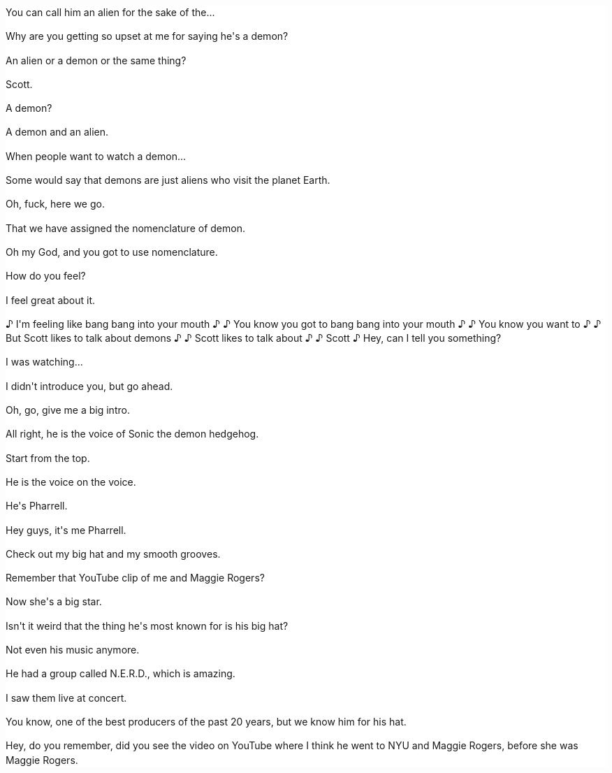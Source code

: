 You can call him an alien for the sake of the...

Why are you getting so upset at me for saying he's a demon?

An alien or a demon or the same thing?

Scott.

A demon?

A demon and an alien.

When people want to watch a demon...

Some would say that demons are just aliens who visit the planet Earth.

Oh, fuck, here we go.

That we have assigned the nomenclature of demon.

Oh my God, and you got to use nomenclature.

How do you feel?

I feel great about it.

♪ I'm feeling like bang bang into your mouth ♪ ♪ You know you got to bang bang into your mouth ♪ ♪ You know you want to ♪ ♪ But Scott likes to talk about demons ♪ ♪ Scott likes to talk about ♪ ♪ Scott ♪ Hey, can I tell you something?

I was watching...

I didn't introduce you, but go ahead.

Oh, go, give me a big intro.

All right, he is the voice of Sonic the demon hedgehog.

Start from the top.

He is the voice on the voice.

He's Pharrell.

Hey guys, it's me Pharrell.

Check out my big hat and my smooth grooves.

Remember that YouTube clip of me and Maggie Rogers?

Now she's a big star.

Isn't it weird that the thing he's most known for is his big hat?

Not even his music anymore.

He had a group called N.E.R.D., which is amazing.

I saw them live at concert.

You know, one of the best producers of the past 20 years, but we know him for his hat.

Hey, do you remember, did you see the video on YouTube where I think he went to NYU and Maggie Rogers, before she was Maggie Rogers.
